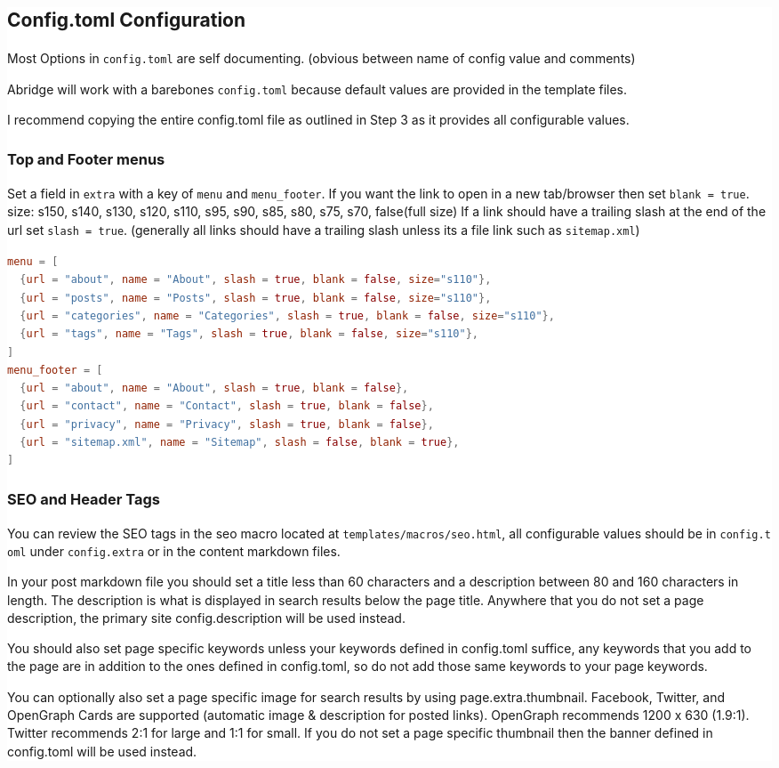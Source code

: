 ## Config.toml Configuration

Most Options in `config.toml` are self documenting. (obvious between name of config value and comments)

Abridge will work with a barebones `config.toml` because default values are provided in the template files.

I recommend copying the entire config.toml file as outlined in Step 3 as it provides all configurable values.

### Top and Footer menus

Set a field in `extra` with a key of `menu` and `menu_footer`.
If you want the link to open in a new tab/browser then set `blank = true`.
size: s150, s140, s130, s120, s110, s95, s90, s85, s80, s75, s70, false(full size)
If a link should have a trailing slash at the end of the url set `slash = true`.
(generally all links should have a trailing slash unless its a file link such as `sitemap.xml`)

```toml
menu = [
  {url = "about", name = "About", slash = true, blank = false, size="s110"},
  {url = "posts", name = "Posts", slash = true, blank = false, size="s110"},
  {url = "categories", name = "Categories", slash = true, blank = false, size="s110"},
  {url = "tags", name = "Tags", slash = true, blank = false, size="s110"},
]
menu_footer = [
  {url = "about", name = "About", slash = true, blank = false},
  {url = "contact", name = "Contact", slash = true, blank = false},
  {url = "privacy", name = "Privacy", slash = true, blank = false},
  {url = "sitemap.xml", name = "Sitemap", slash = false, blank = true},
]
```

### SEO and Header Tags

You can review the SEO tags in the seo macro located at `templates/macros/seo.html`, all configurable values should be in `config.toml` under `config.extra` or in the content markdown files.

In your post markdown file you should set a title less than 60 characters and a description between 80 and 160 characters in length. The description is what is displayed in search results below the page title. Anywhere that you do not set a page description, the primary site config.description will be used instead.

You should also set page specific keywords unless your keywords defined in config.toml suffice, any keywords that you add to the page are in addition to the ones defined in config.toml, so do not add those same keywords to your page keywords.

You can optionally also set a page specific image for search results by using page.extra.thumbnail. Facebook, Twitter, and OpenGraph Cards are supported (automatic image & description for posted links). OpenGraph recommends 1200 x 630 (1.9:1). Twitter recommends 2:1 for large and 1:1 for small. If you do not set a page specific thumbnail then the banner defined in config.toml will be used instead.
